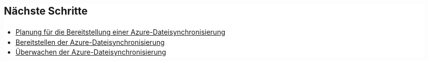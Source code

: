 ## <a name="next-steps"></a>Nächste Schritte
- [Planung für die Bereitstellung einer Azure-Dateisynchronisierung](storage-sync-files-planning.md)
- [Bereitstellen der Azure-Dateisynchronisierung](storage-sync-files-deployment-guide.md)
- [Überwachen der Azure-Dateisynchronisierung](storage-sync-files-monitoring.md)
